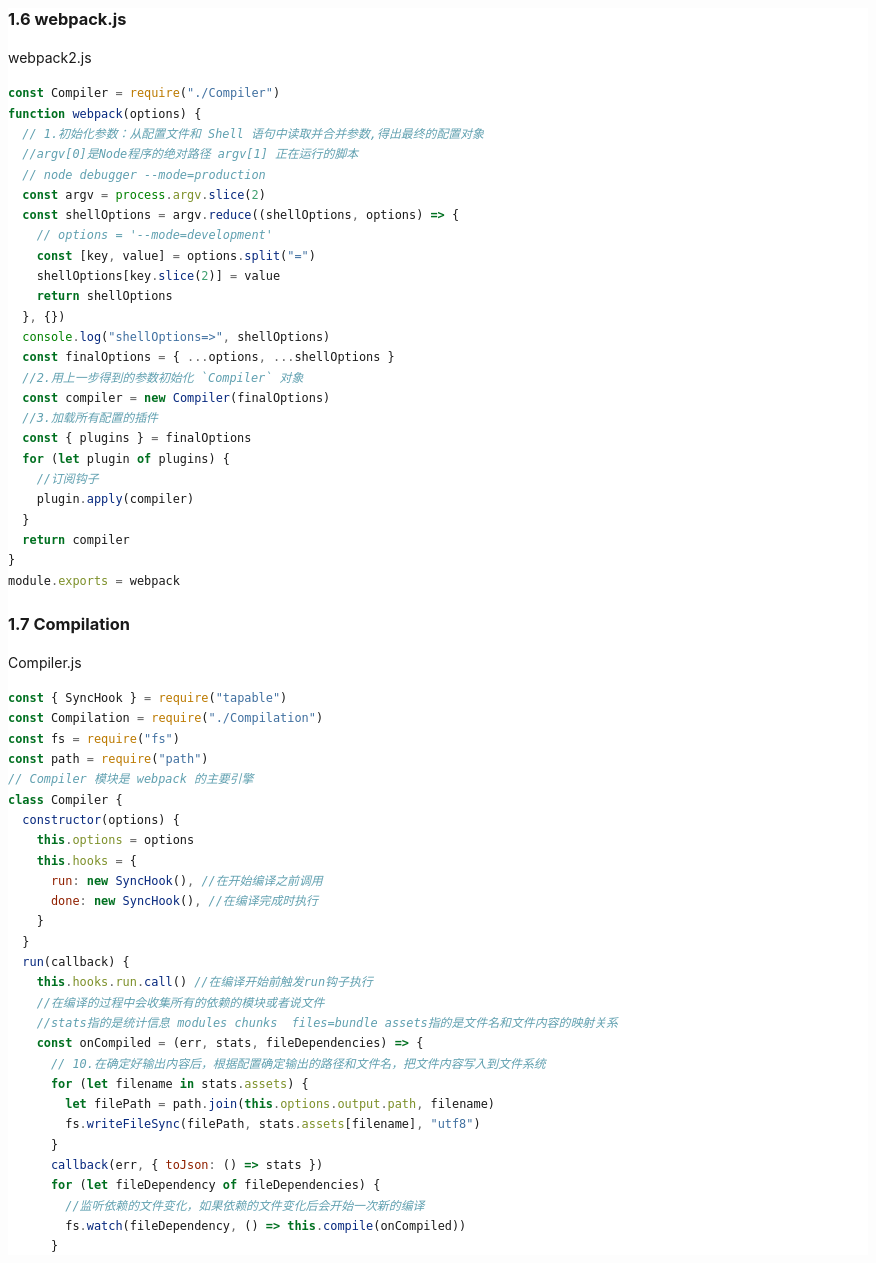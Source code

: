 ### 1.6 webpack.js

webpack2.js

```js
const Compiler = require("./Compiler")
function webpack(options) {
  // 1.初始化参数：从配置文件和 Shell 语句中读取并合并参数,得出最终的配置对象
  //argv[0]是Node程序的绝对路径 argv[1] 正在运行的脚本
  // node debugger --mode=production
  const argv = process.argv.slice(2)
  const shellOptions = argv.reduce((shellOptions, options) => {
    // options = '--mode=development'
    const [key, value] = options.split("=")
    shellOptions[key.slice(2)] = value
    return shellOptions
  }, {})
  console.log("shellOptions=>", shellOptions)
  const finalOptions = { ...options, ...shellOptions }
  //2.用上一步得到的参数初始化 `Compiler` 对象
  const compiler = new Compiler(finalOptions)
  //3.加载所有配置的插件
  const { plugins } = finalOptions
  for (let plugin of plugins) {
    //订阅钩子
    plugin.apply(compiler)
  }
  return compiler
}
module.exports = webpack
```

### 1.7 Compilation

Compiler.js

```js
const { SyncHook } = require("tapable")
const Compilation = require("./Compilation")
const fs = require("fs")
const path = require("path")
// Compiler 模块是 webpack 的主要引擎
class Compiler {
  constructor(options) {
    this.options = options
    this.hooks = {
      run: new SyncHook(), //在开始编译之前调用
      done: new SyncHook(), //在编译完成时执行
    }
  }
  run(callback) {
    this.hooks.run.call() //在编译开始前触发run钩子执行
    //在编译的过程中会收集所有的依赖的模块或者说文件
    //stats指的是统计信息 modules chunks  files=bundle assets指的是文件名和文件内容的映射关系
    const onCompiled = (err, stats, fileDependencies) => {
      // 10.在确定好输出内容后，根据配置确定输出的路径和文件名，把文件内容写入到文件系统
      for (let filename in stats.assets) {
        let filePath = path.join(this.options.output.path, filename)
        fs.writeFileSync(filePath, stats.assets[filename], "utf8")
      }
      callback(err, { toJson: () => stats })
      for (let fileDependency of fileDependencies) {
        //监听依赖的文件变化，如果依赖的文件变化后会开始一次新的编译
        fs.watch(fileDependency, () => this.compile(onCompiled))
      }
```